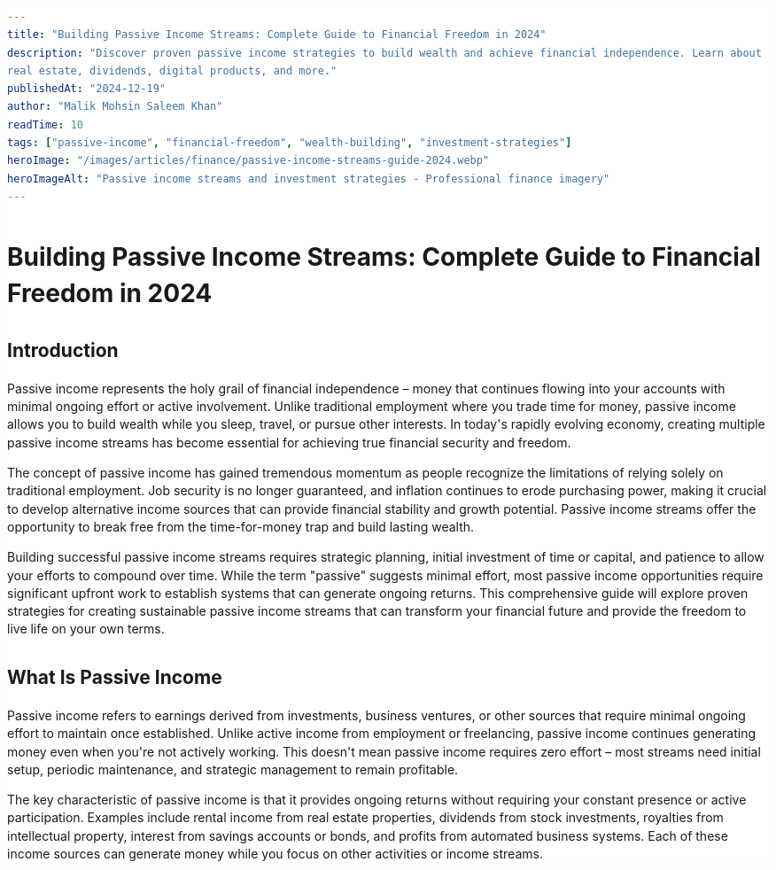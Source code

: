 ```yaml
---
title: "Building Passive Income Streams: Complete Guide to Financial Freedom in 2024"
description: "Discover proven passive income strategies to build wealth and achieve financial independence. Learn about real estate, dividends, digital products, and more."
publishedAt: "2024-12-19"
author: "Malik Mohsin Saleem Khan"
readTime: 10
tags: ["passive-income", "financial-freedom", "wealth-building", "investment-strategies"]
heroImage: "/images/articles/finance/passive-income-streams-guide-2024.webp"
heroImageAlt: "Passive income streams and investment strategies - Professional finance imagery"
---
```


# Building Passive Income Streams: Complete Guide to Financial Freedom in 2024

## Introduction

Passive income represents the holy grail of financial independence – money that continues flowing into your accounts with minimal ongoing effort or active involvement. Unlike traditional employment where you trade time for money, passive income allows you to build wealth while you sleep, travel, or pursue other interests. In today's rapidly evolving economy, creating multiple passive income streams has become essential for achieving true financial security and freedom.

The concept of passive income has gained tremendous momentum as people recognize the limitations of relying solely on traditional employment. Job security is no longer guaranteed, and inflation continues to erode purchasing power, making it crucial to develop alternative income sources that can provide financial stability and growth potential. Passive income streams offer the opportunity to break free from the time-for-money trap and build lasting wealth.

Building successful passive income streams requires strategic planning, initial investment of time or capital, and patience to allow your efforts to compound over time. While the term "passive" suggests minimal effort, most passive income opportunities require significant upfront work to establish systems that can generate ongoing returns. This comprehensive guide will explore proven strategies for creating sustainable passive income streams that can transform your financial future and provide the freedom to live life on your own terms.

## What Is Passive Income

Passive income refers to earnings derived from investments, business ventures, or other sources that require minimal ongoing effort to maintain once established. Unlike active income from employment or freelancing, passive income continues generating money even when you're not actively working. This doesn't mean passive income requires zero effort – most streams need initial setup, periodic maintenance, and strategic management to remain profitable.

The key characteristic of passive income is that it provides ongoing returns without requiring your constant presence or active participation. Examples include rental income from real estate properties, dividends from stock investments, royalties from intellectual property, interest from savings accounts or bonds, and profits from automated business systems. Each of these income sources can generate money while you focus on other activities or income streams.
